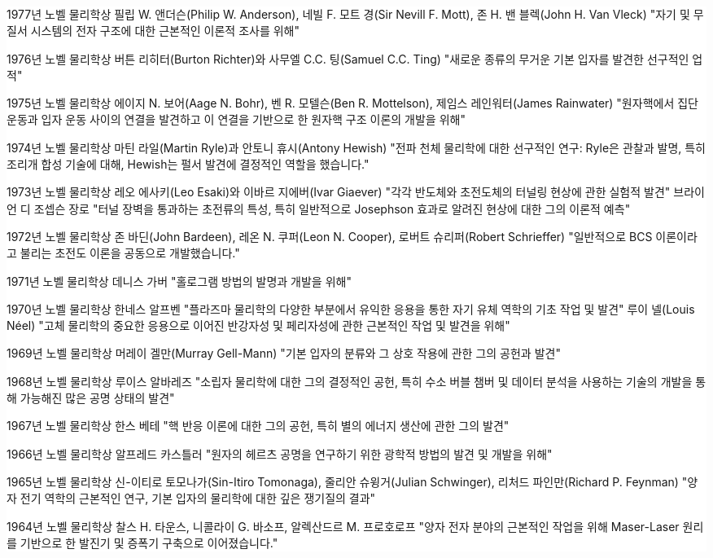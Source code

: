 1977년 노벨 물리학상
필립 W. 앤더슨(Philip W. Anderson), 네빌 F. 모트 경(Sir Nevill F. Mott), 존 H. 밴 블렉(John H. Van Vleck)
"자기 및 무질서 시스템의 전자 구조에 대한 근본적인 이론적 조사를 위해"

1976년 노벨 물리학상
버튼 리히터(Burton Richter)와 사무엘 C.C. 팅(Samuel C.C. Ting)
"새로운 종류의 무거운 기본 입자를 발견한 선구적인 업적"

1975년 노벨 물리학상
에이지 N. 보어(Aage N. Bohr), 벤 R. 모텔슨(Ben R. Mottelson), 제임스 레인워터(James Rainwater)
"원자핵에서 집단 운동과 입자 운동 사이의 연결을 발견하고 이 연결을 기반으로 한 원자핵 구조 이론의 개발을 위해"

1974년 노벨 물리학상
마틴 라일(Martin Ryle)과 안토니 휴시(Antony Hewish)
"전파 천체 물리학에 대한 선구적인 연구: Ryle은 관찰과 발명, 특히 조리개 합성 기술에 대해, Hewish는 펄서 발견에 결정적인 역할을 했습니다."

1973년 노벨 물리학상
레오 에사키(Leo Esaki)와 이바르 지에버(Ivar Giaever)
"각각 반도체와 초전도체의 터널링 현상에 관한 실험적 발견"
브라이언 디 조셉슨 장로
"터널 장벽을 통과하는 초전류의 특성, 특히 일반적으로 Josephson 효과로 알려진 현상에 대한 그의 이론적 예측"

1972년 노벨 물리학상
존 바딘(John Bardeen), 레온 N. 쿠퍼(Leon N. Cooper), 로버트 슈리퍼(Robert Schrieffer)
"일반적으로 BCS 이론이라고 불리는 초전도 이론을 공동으로 개발했습니다."

1971년 노벨 물리학상
데니스 가버
"홀로그램 방법의 발명과 개발을 위해"

1970년 노벨 물리학상
한네스 알프벤
"플라즈마 물리학의 다양한 부분에서 유익한 응용을 통한 자기 유체 역학의 기초 작업 및 발견"
루이 넬(Louis Néel)
"고체 물리학의 중요한 응용으로 이어진 반강자성 및 페리자성에 관한 근본적인 작업 및 발견을 위해"

1969년 노벨 물리학상
머레이 겔만(Murray Gell-Mann)
"기본 입자의 분류와 그 상호 작용에 관한 그의 공헌과 발견"

1968년 노벨 물리학상
루이스 알바레즈
"소립자 물리학에 대한 그의 결정적인 공헌, 특히 수소 버블 챔버 및 데이터 분석을 사용하는 기술의 개발을 통해 가능해진 많은 공명 상태의 발견"

1967년 노벨 물리학상
한스 베테
"핵 반응 이론에 대한 그의 공헌, 특히 별의 에너지 생산에 관한 그의 발견"

1966년 노벨 물리학상
알프레드 카스틀러
"원자의 헤르츠 공명을 연구하기 위한 광학적 방법의 발견 및 개발을 위해"

1965년 노벨 물리학상
신-이티로 토모나가(Sin-Itiro Tomonaga), 줄리안 슈윙거(Julian Schwinger), 리처드 파인만(Richard P. Feynman)
"양자 전기 역학의 근본적인 연구, 기본 입자의 물리학에 대한 깊은 쟁기질의 결과"

1964년 노벨 물리학상
찰스 H. 타운스, 니콜라이 G. 바소프, 알렉산드르 M. 프로호로프
"양자 전자 분야의 근본적인 작업을 위해 Maser-Laser 원리를 기반으로 한 발진기 및 증폭기 구축으로 이어졌습니다."
